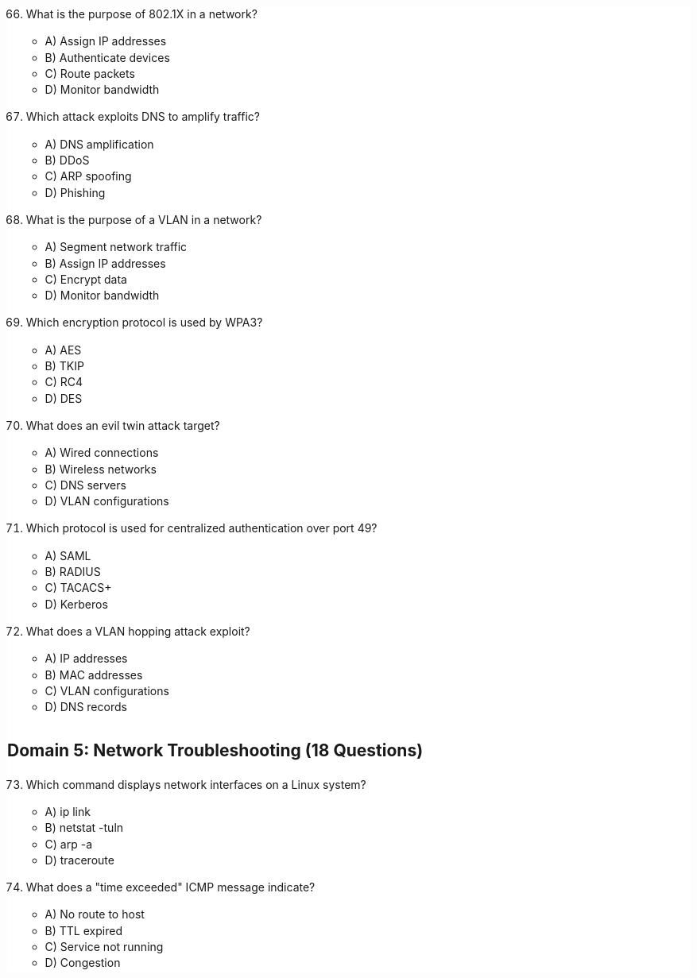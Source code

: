 66. What is the purpose of 802.1X in a network?  
    - A) Assign IP addresses  
    - B) Authenticate devices  
    - C) Route packets  
    - D) Monitor bandwidth  

67. Which attack exploits DNS to amplify traffic?  
    - A) DNS amplification  
    - B) DDoS  
    - C) ARP spoofing  
    - D) Phishing  

68. What is the purpose of a VLAN in a network?  
    - A) Segment network traffic  
    - B) Assign IP addresses  
    - C) Encrypt data  
    - D) Monitor bandwidth  

69. Which encryption protocol is used by WPA3?  
    - A) AES  
    - B) TKIP  
    - C) RC4  
    - D) DES  

70. What does an evil twin attack target?  
    - A) Wired connections  
    - B) Wireless networks  
    - C) DNS servers  
    - D) VLAN configurations  

71. Which protocol is used for centralized authentication over port 49?  
    - A) SAML  
    - B) RADIUS  
    - C) TACACS+  
    - D) Kerberos  

72. What does a VLAN hopping attack exploit?  
    - A) IP addresses  
    - B) MAC addresses  
    - C) VLAN configurations  
    - D) DNS records  

## Domain 5: Network Troubleshooting (18 Questions)

73. Which command displays network interfaces on a Linux system?  
    - A) ip link  
    - B) netstat -tuln  
    - C) arp -a  
    - D) traceroute  

74. What does a "time exceeded" ICMP message indicate?  
    - A) No route to host  
    - B) TTL expired  
    - C) Service not running  
    - D) Congestion  
